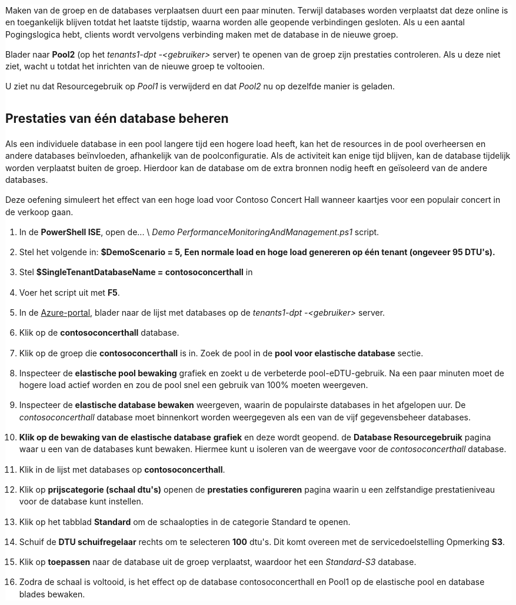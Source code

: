 Maken van de groep en de databases verplaatsen duurt een paar minuten. Terwijl databases worden verplaatst dat deze online is en toegankelijk blijven totdat het laatste tijdstip, waarna worden alle geopende verbindingen gesloten. Als u een aantal Pogingslogica hebt, clients wordt vervolgens verbinding maken met de database in de nieuwe groep.

Blader naar **Pool2** (op het *tenants1-dpt -\<gebruiker\>*  server) te openen van de groep zijn prestaties controleren. Als u deze niet ziet, wacht u totdat het inrichten van de nieuwe groep te voltooien.

U ziet nu dat Resourcegebruik op *Pool1* is verwijderd en dat *Pool2* nu op dezelfde manier is geladen.

## <a name="manage-performance-of-a-single-database"></a>Prestaties van één database beheren

Als een individuele database in een pool langere tijd een hogere load heeft, kan het de resources in de pool overheersen en andere databases beïnvloeden, afhankelijk van de poolconfiguratie. Als de activiteit kan enige tijd blijven, kan de database tijdelijk worden verplaatst buiten de groep. Hierdoor kan de database om de extra bronnen nodig heeft en geïsoleerd van de andere databases.

Deze oefening simuleert het effect van een hoge load voor Contoso Concert Hall wanneer kaartjes voor een populair concert in de verkoop gaan.

1. In de **PowerShell ISE**, open de... \\ *Demo PerformanceMonitoringAndManagement.ps1* script.
1. Stel het volgende in: **$DemoScenario = 5, Een normale load en hoge load genereren op één tenant (ongeveer 95 DTU's).**
1. Stel **$SingleTenantDatabaseName = contosoconcerthall** in
1. Voer het script uit met **F5**.


1. In de [Azure-portal](https://portal.azure.com), blader naar de lijst met databases op de *tenants1-dpt -\<gebruiker\>*  server. 
1. Klik op de **contosoconcerthall** database.
1. Klik op de groep die **contosoconcerthall** is in. Zoek de pool in de **pool voor elastische database** sectie.

1. Inspecteer de **elastische pool bewaking** grafiek en zoekt u de verbeterde pool-eDTU-gebruik. Na een paar minuten moet de hogere load actief worden en zou de pool snel een gebruik van 100% moeten weergeven.
2. Inspecteer de **elastische database bewaken** weergeven, waarin de populairste databases in het afgelopen uur. De *contosoconcerthall* database moet binnenkort worden weergegeven als een van de vijf gegevensbeheer databases.
3. **Klik op de bewaking van de elastische database** **grafiek** en deze wordt geopend. de **Database Resourcegebruik** pagina waar u een van de databases kunt bewaken. Hiermee kunt u isoleren van de weergave voor de *contosoconcerthall* database.
4. Klik in de lijst met databases op **contosoconcerthall**.
5. Klik op **prijscategorie (schaal dtu's)** openen de **prestaties configureren** pagina waarin u een zelfstandige prestatieniveau voor de database kunt instellen.
6. Klik op het tabblad **Standard** om de schaalopties in de categorie Standard te openen.
7. Schuif de **DTU schuifregelaar** rechts om te selecteren **100** dtu's. Dit komt overeen met de servicedoelstelling Opmerking **S3**.
8. Klik op **toepassen** naar de database uit de groep verplaatst, waardoor het een *Standard-S3* database.
9. Zodra de schaal is voltooid, is het effect op de database contosoconcerthall en Pool1 op de elastische pool en database blades bewaken.
